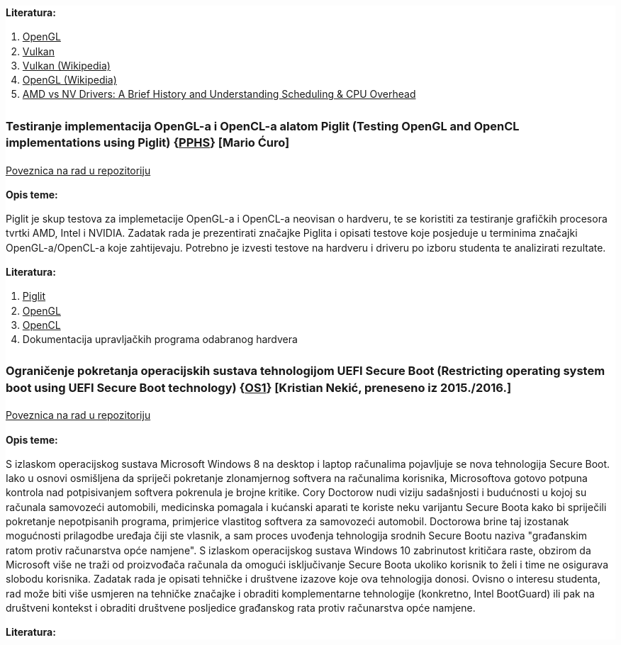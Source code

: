 **Literatura:**

1. [OpenGL](https://www.opengl.org/)
1. [Vulkan](https://www.vulkan.org/)
1. [Vulkan (Wikipedia)](https://en.wikipedia.org/wiki/Vulkan)
1. [OpenGL (Wikipedia)](https://en.wikipedia.org/wiki/OpenGL)
1. [AMD vs NV Drivers: A Brief History and Understanding Scheduling & CPU Overhead](https://youtu.be/nIoZB-cnjc0)

### Testiranje implementacija OpenGL-a i OpenCL-a alatom Piglit (Testing OpenGL and OpenCL implementations using Piglit) {[PPHS](nastava/kolegiji/PPHS.md)} [Mario Ćuro]

[Poveznica na rad u repozitoriju](https://urn.nsk.hr/urn:nbn:hr:195:876890)

**Opis teme:**

Piglit je skup testova za implemetacije OpenGL-a i OpenCL-a neovisan o hardveru, te se koristiti za testiranje grafičkih procesora tvrtki AMD, Intel i NVIDIA. Zadatak rada je prezentirati značajke Piglita i opisati testove koje posjeduje u terminima značajki OpenGL-a/OpenCL-a koje zahtijevaju. Potrebno je izvesti testove na hardveru i driveru po izboru studenta te analizirati rezultate.

**Literatura:**

1. [Piglit](https://piglit.freedesktop.org/)
1. [OpenGL](https://www.opengl.org/)
1. [OpenCL](https://www.khronos.org/opencl/)
1. Dokumentacija upravljačkih programa odabranog hardvera

### Ograničenje pokretanja operacijskih sustava tehnologijom UEFI Secure Boot (Restricting operating system boot using UEFI Secure Boot technology) {[OS1](nastava/kolegiji/OS1.md)} [Kristian Nekić, preneseno iz 2015./2016.]

[Poveznica na rad u repozitoriju](https://urn.nsk.hr/urn:nbn:hr:195:915124)

**Opis teme:**

S izlaskom operacijskog sustava Microsoft Windows 8 na desktop i laptop računalima pojavljuje se nova tehnologija Secure Boot. Iako u osnovi osmišljena da spriječi pokretanje zlonamjernog softvera na računalima korisnika, Microsoftova gotovo potpuna kontrola nad potpisivanjem softvera pokrenula je brojne kritike. Cory Doctorow nudi viziju sadašnjosti i budućnosti u kojoj su računala samovozeći automobili, medicinska pomagala i kućanski aparati te koriste neku varijantu Secure Boota kako bi spriječili pokretanje nepotpisanih programa, primjerice vlastitog softvera za samovozeći automobil. Doctorowa brine taj izostanak mogućnosti prilagodbe uređaja čiji ste vlasnik, a sam proces uvođenja tehnologija srodnih Secure Bootu naziva "građanskim ratom protiv računarstva opće namjene".
S izlaskom operacijskog sustava Windows 10 zabrinutost kritičara raste, obzirom da Microsoft više ne traži od proizvođača računala da omogući isključivanje Secure Boota ukoliko korisnik to želi i time ne osigurava slobodu korisnika. Zadatak rada je opisati tehničke i društvene izazove koje ova tehnologija donosi. Ovisno o interesu studenta, rad može biti više usmjeren na tehničke značajke i obraditi komplementarne tehnologije (konkretno, Intel BootGuard) ili pak na društveni kontekst i obraditi društvene posljedice građanskog rata protiv računarstva opće namjene.

**Literatura:**
